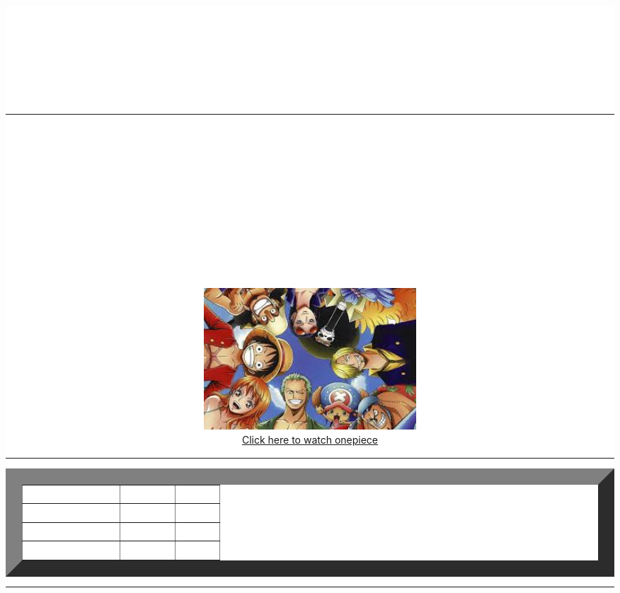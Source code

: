 # Onepiece
<!DOCTYPE html>
<html lang="en">
<head>
    <meta charset="UTF-8">
    <meta name="viewport" content="width=device-width, initial-scale=1.0">
    <title>Onepiece</title>
    <link rel="icon" href="luffy.jpg">
    <link rel="styleheet" href="style.css">
</head>
<body bgcolor="black" style="color: rgb(255, 255, 255); background-image: url(pexels-umkreisel-app-956999.jpg);">
    <center>
    <h1 style="font-size: xx-large;">Onepiece</h1>
    </center>
    <hr>
    <p>One Piece (stylized in all caps) is a Japanese manga series written and illustrated by Eiichiro Oda. It follows the adventures of Monkey D. Luffy and his crew, the Straw Hat Pirates, as he explores the Grand Line in search of the mythical treasure known as the "One Piece" to become the next King of the Pirates.</p>
    <p>It has been serialized in Shueisha's shōnen manga magazine Weekly Shōnen Jump since July 1997, with its chapters compiled in 111 tankōbon volumes as of March 2025. The manga series was licensed for an English language release in North America and the United Kingdom by Viz Media and in Australia by Madman Entertainment. Becoming a media franchise, it has been adapted into a festival film by Production I.G, and an anime series by Toei Animation, which began broadcasting in 1999. Additionally, Toei has developed 14 animated feature films and one original video animation. Several companies have developed various types of merchandising and media, such as a trading card game and video games. Netflix released a live action TV series adaptation in 2023.
    </p>
    <center>
    <img src="one.jpeg" width="300"><br>
    <a href="https://aniwatchtv.to/one-piece-100">Click here to watch onepiece</a>
    </center>
    <hr>
    <table border="23">
        <tr>
            <td>Devil fruit</td><td>user</td><td>power</td>
        </tr>
        <tr>
            <td>Gomu Gomu no Mi</td><td>Luffy</td><td>Rubber</td>
        </tr>
        <tr>
            <td>Suna Suna no Mi</td><td>Crocodile</td><td>Sand</td>
        </tr>
        <tr>
            <td>Mera Mera no Mi</td><td>Ace</td><td>Fire</td>
        </tr>
    </table>
    <hr>
    <center>

